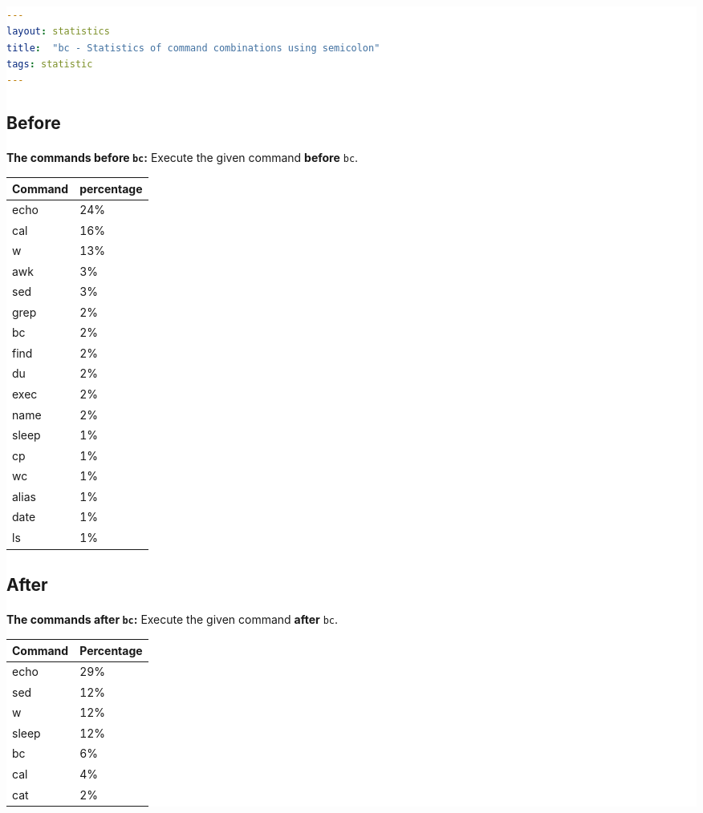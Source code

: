 ```yaml
---
layout: statistics
title:  "bc - Statistics of command combinations using semicolon"
tags: statistic
---
```


## Before

__The commands before `bc`:__  Execute the given command __before__ `bc`.

| Command | percentage |
|--------|--------|
| echo | 24% |
| cal | 16% |
| w | 13% |
| awk | 3% |
| sed | 3% |
| grep | 2% |
| bc | 2% |
| find | 2% |
| du | 2% |
| exec | 2% |
| name | 2% |
| sleep | 1% |
| cp | 1% |
| wc | 1% |
| alias | 1% |
| date | 1% |
| ls | 1% |



## After

__The commands after `bc`:__ Execute the given command __after__ `bc`.

| Command | Percentage | 
|-------|--------|
| echo | 29% |
| sed | 12% |
| w | 12% |
| sleep | 12% |
| bc | 6% |
| cal | 4% |
| cat | 2% |